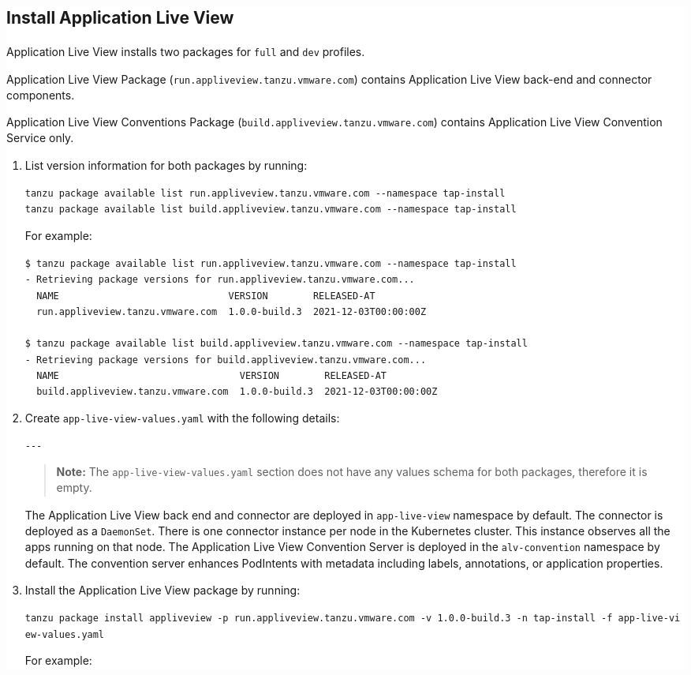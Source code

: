 
## <a id="install-app-live-view"></a>Install Application Live View

Application Live View installs two packages for `full` and `dev` profiles.

Application Live View Package (`run.appliveview.tanzu.vmware.com`) contains Application Live View
back-end and connector components.

Application Live View Conventions Package (`build.appliveview.tanzu.vmware.com`) contains
Application Live View Convention Service only.

1. List version information for both packages by running:

    ```
    tanzu package available list run.appliveview.tanzu.vmware.com --namespace tap-install
    tanzu package available list build.appliveview.tanzu.vmware.com --namespace tap-install
    ```

    For example:

    ```
    $ tanzu package available list run.appliveview.tanzu.vmware.com --namespace tap-install
    - Retrieving package versions for run.appliveview.tanzu.vmware.com...
      NAME                              VERSION        RELEASED-AT
      run.appliveview.tanzu.vmware.com  1.0.0-build.3  2021-12-03T00:00:00Z

    $ tanzu package available list build.appliveview.tanzu.vmware.com --namespace tap-install
    - Retrieving package versions for build.appliveview.tanzu.vmware.com...
      NAME                                VERSION        RELEASED-AT
      build.appliveview.tanzu.vmware.com  1.0.0-build.3  2021-12-03T00:00:00Z
    ```

1. Create `app-live-view-values.yaml` with the following details:

    ```
    ---
    ```
    >**Note:** The `app-live-view-values.yaml` section does not have any values schema for both
    >packages, therefore it is empty.

    The Application Live View back end and connector are deployed in `app-live-view` namespace by default. The connector is deployed as a `DaemonSet`. There is one connector instance per node in the Kubernetes cluster. This instance observes all the apps running on that node.
    The Application Live View Convention Server is deployed in the `alv-convention` namespace by default. The convention server enhances PodIntents with metadata including labels, annotations, or application properties.

1. Install the Application Live View package by running:

    ```
    tanzu package install appliveview -p run.appliveview.tanzu.vmware.com -v 1.0.0-build.3 -n tap-install -f app-live-view-values.yaml
    ```

    For example:
